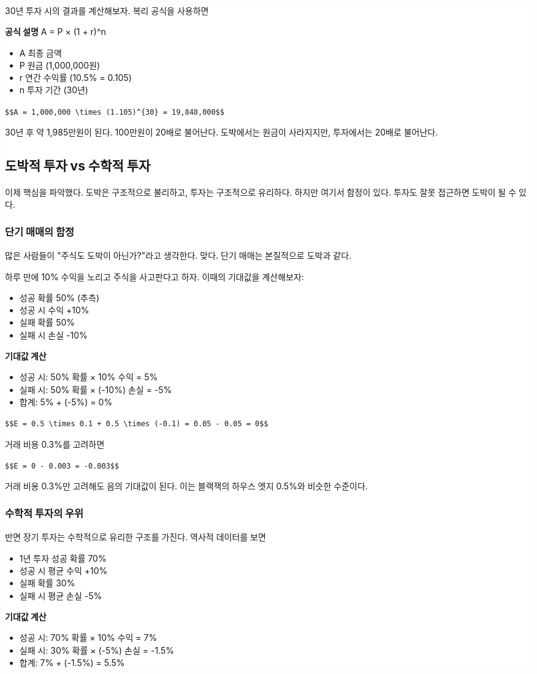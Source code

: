 30년 투자 시의 결과를 계산해보자. 복리 공식을 사용하면

**공식 설명** A = P × (1 + r)^n
- A 최종 금액
- P 원금 (1,000,000원)  
- r 연간 수익률 (10.5% = 0.105)
- n 투자 기간 (30년)

```
$$A = 1,000,000 \times (1.105)^{30} = 19,848,000$$
```

30년 후 약 1,985만원이 된다. 100만원이 20배로 불어난다. 도박에서는 원금이 사라지지만, 투자에서는 20배로 불어난다.

## 도박적 투자 vs 수학적 투자

이제 핵심을 파악했다. 도박은 구조적으로 불리하고, 투자는 구조적으로 유리하다. 하지만 여기서 함정이 있다. 투자도 잘못 접근하면 도박이 될 수 있다.

### 단기 매매의 함정

많은 사람들이 "주식도 도박이 아닌가?"라고 생각한다. 맞다. 단기 매매는 본질적으로 도박과 같다.

하루 만에 10% 수익을 노리고 주식을 사고판다고 하자. 이때의 기대값을 계산해보자:

- 성공 확률 50% (추측)
- 성공 시 수익 +10%
- 실패 확률 50%
- 실패 시 손실 -10%

**기대값 계산**
- 성공 시: 50% 확률 × 10% 수익 = 5%
- 실패 시: 50% 확률 × (-10%) 손실 = -5%
- 합계: 5% + (-5%) = 0%

```
$$E = 0.5 \times 0.1 + 0.5 \times (-0.1) = 0.05 - 0.05 = 0$$
```

거래 비용 0.3%를 고려하면
```
$$E = 0 - 0.003 = -0.003$$
```

거래 비용 0.3%만 고려해도 음의 기대값이 된다. 이는 블랙잭의 하우스 엣지 0.5%와 비슷한 수준이다.

### 수학적 투자의 우위

반면 장기 투자는 수학적으로 유리한 구조를 가진다. 역사적 데이터를 보면

- 1년 투자 성공 확률 70%
- 성공 시 평균 수익 +10%
- 실패 확률 30%  
- 실패 시 평균 손실 -5%

**기대값 계산**
- 성공 시: 70% 확률 × 10% 수익 = 7%
- 실패 시: 30% 확률 × (-5%) 손실 = -1.5%
- 합계: 7% + (-1.5%) = 5.5%
